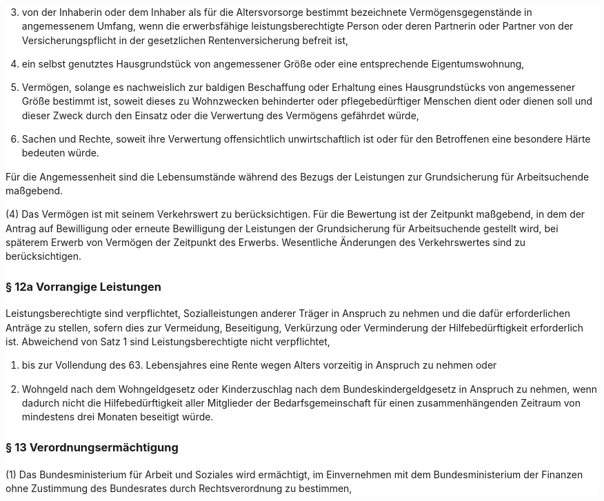 
3.  von der Inhaberin oder dem Inhaber als für die Altersvorsorge bestimmt
    bezeichnete Vermögensgegenstände in angemessenem Umfang, wenn die
    erwerbsfähige leistungsberechtigte Person oder deren Partnerin oder
    Partner von der Versicherungspflicht in der gesetzlichen
    Rentenversicherung befreit ist,


4.  ein selbst genutztes Hausgrundstück von angemessener Größe oder eine
    entsprechende Eigentumswohnung,


5.  Vermögen, solange es nachweislich zur baldigen Beschaffung oder
    Erhaltung eines Hausgrundstücks von angemessener Größe bestimmt ist,
    soweit dieses zu Wohnzwecken behinderter oder pflegebedürftiger
    Menschen dient oder dienen soll und dieser Zweck durch den Einsatz
    oder die Verwertung des Vermögens gefährdet würde,


6.  Sachen und Rechte, soweit ihre Verwertung offensichtlich
    unwirtschaftlich ist oder für den Betroffenen eine besondere Härte
    bedeuten würde.



Für die Angemessenheit sind die Lebensumstände während des Bezugs der
Leistungen zur Grundsicherung für Arbeitsuchende maßgebend.

(4) Das Vermögen ist mit seinem Verkehrswert zu berücksichtigen. Für
die Bewertung ist der Zeitpunkt maßgebend, in dem der Antrag auf
Bewilligung oder erneute Bewilligung der Leistungen der Grundsicherung
für Arbeitsuchende gestellt wird, bei späterem Erwerb von Vermögen der
Zeitpunkt des Erwerbs. Wesentliche Änderungen des Verkehrswertes sind
zu berücksichtigen.

### § 12a Vorrangige Leistungen

Leistungsberechtigte sind verpflichtet, Sozialleistungen anderer
Träger in Anspruch zu nehmen und die dafür erforderlichen Anträge zu
stellen, sofern dies zur Vermeidung, Beseitigung, Verkürzung oder
Verminderung der Hilfebedürftigkeit erforderlich ist. Abweichend von
Satz 1 sind Leistungsberechtigte nicht verpflichtet,

1.  bis zur Vollendung des 63. Lebensjahres eine Rente wegen Alters
    vorzeitig in Anspruch zu nehmen oder


2.  Wohngeld nach dem Wohngeldgesetz oder Kinderzuschlag nach dem
    Bundeskindergeldgesetz in Anspruch zu nehmen, wenn dadurch nicht die
    Hilfebedürftigkeit aller Mitglieder der Bedarfsgemeinschaft für einen
    zusammenhängenden Zeitraum von mindestens drei Monaten beseitigt
    würde.

### § 13 Verordnungsermächtigung

(1) Das Bundesministerium für Arbeit und Soziales wird ermächtigt, im
Einvernehmen mit dem Bundesministerium der Finanzen ohne Zustimmung
des Bundesrates durch Rechtsverordnung zu bestimmen,
